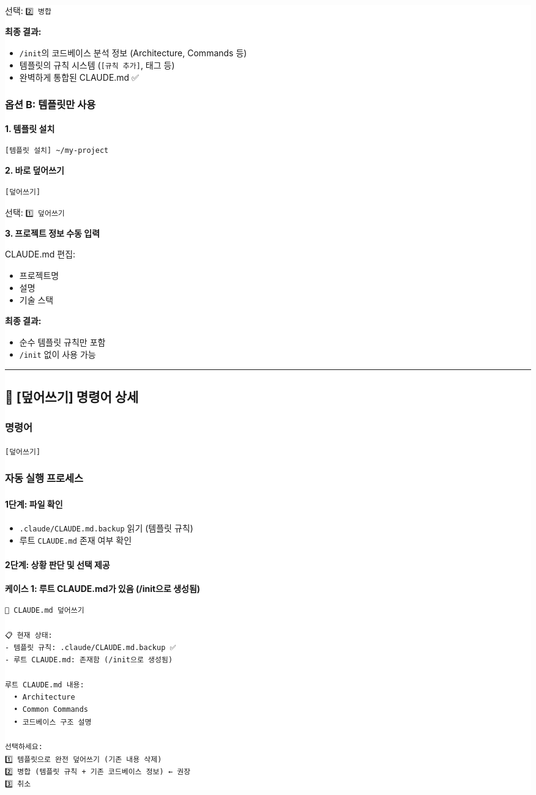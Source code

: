 선택: `2️⃣ 병합`

**최종 결과:**
- `/init`의 코드베이스 분석 정보 (Architecture, Commands 등)
- 템플릿의 규칙 시스템 (`[규칙 추가]`, 태그 등)
- 완벽하게 통합된 CLAUDE.md ✅

### 옵션 B: 템플릿만 사용

**1. 템플릿 설치**
```
[템플릿 설치] ~/my-project
```

**2. 바로 덮어쓰기**
```
[덮어쓰기]
```

선택: `1️⃣ 덮어쓰기`

**3. 프로젝트 정보 수동 입력**

CLAUDE.md 편집:
- 프로젝트명
- 설명
- 기술 스택

**최종 결과:**
- 순수 템플릿 규칙만 포함
- `/init` 없이 사용 가능

---

## 🚀 [덮어쓰기] 명령어 상세

### 명령어

```
[덮어쓰기]
```

### 자동 실행 프로세스

#### 1단계: 파일 확인

- `.claude/CLAUDE.md.backup` 읽기 (템플릿 규칙)
- 루트 `CLAUDE.md` 존재 여부 확인

#### 2단계: 상황 판단 및 선택 제공

**케이스 1: 루트 CLAUDE.md가 있음 (/init으로 생성됨)**
```
🔄 CLAUDE.md 덮어쓰기

📋 현재 상태:
- 템플릿 규칙: .claude/CLAUDE.md.backup ✅
- 루트 CLAUDE.md: 존재함 (/init으로 생성됨)

루트 CLAUDE.md 내용:
  • Architecture
  • Common Commands
  • 코드베이스 구조 설명

선택하세요:
1️⃣ 템플릿으로 완전 덮어쓰기 (기존 내용 삭제)
2️⃣ 병합 (템플릿 규칙 + 기존 코드베이스 정보) ← 권장
3️⃣ 취소
```
